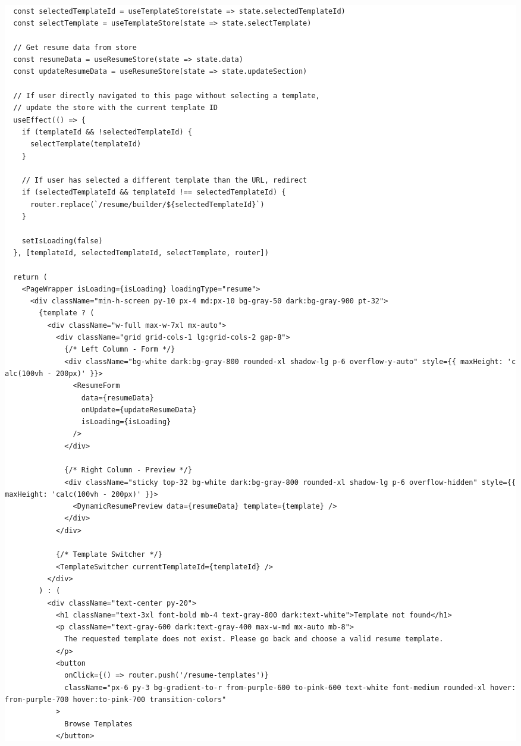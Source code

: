 ```tsx
  const selectedTemplateId = useTemplateStore(state => state.selectedTemplateId)
  const selectTemplate = useTemplateStore(state => state.selectTemplate)
  
  // Get resume data from store
  const resumeData = useResumeStore(state => state.data)
  const updateResumeData = useResumeStore(state => state.updateSection)
  
  // If user directly navigated to this page without selecting a template,
  // update the store with the current template ID
  useEffect(() => {
    if (templateId && !selectedTemplateId) {
      selectTemplate(templateId)
    }
    
    // If user has selected a different template than the URL, redirect
    if (selectedTemplateId && templateId !== selectedTemplateId) {
      router.replace(`/resume/builder/${selectedTemplateId}`)
    }
    
    setIsLoading(false)
  }, [templateId, selectedTemplateId, selectTemplate, router])

  return (
    <PageWrapper isLoading={isLoading} loadingType="resume">
      <div className="min-h-screen py-10 px-4 md:px-10 bg-gray-50 dark:bg-gray-900 pt-32">
        {template ? (
          <div className="w-full max-w-7xl mx-auto">
            <div className="grid grid-cols-1 lg:grid-cols-2 gap-8">
              {/* Left Column - Form */}
              <div className="bg-white dark:bg-gray-800 rounded-xl shadow-lg p-6 overflow-y-auto" style={{ maxHeight: 'calc(100vh - 200px)' }}>
                <ResumeForm 
                  data={resumeData} 
                  onUpdate={updateResumeData}
                  isLoading={isLoading} 
                />
              </div>
              
              {/* Right Column - Preview */}
              <div className="sticky top-32 bg-white dark:bg-gray-800 rounded-xl shadow-lg p-6 overflow-hidden" style={{ maxHeight: 'calc(100vh - 200px)' }}>
                <DynamicResumePreview data={resumeData} template={template} />
              </div>
            </div>
            
            {/* Template Switcher */}
            <TemplateSwitcher currentTemplateId={templateId} />
          </div>
        ) : (
          <div className="text-center py-20">
            <h1 className="text-3xl font-bold mb-4 text-gray-800 dark:text-white">Template not found</h1>
            <p className="text-gray-600 dark:text-gray-400 max-w-md mx-auto mb-8">
              The requested template does not exist. Please go back and choose a valid resume template.
            </p>
            <button
              onClick={() => router.push('/resume-templates')}
              className="px-6 py-3 bg-gradient-to-r from-purple-600 to-pink-600 text-white font-medium rounded-xl hover:from-purple-700 hover:to-pink-700 transition-colors"
            >
              Browse Templates
            </button>
```